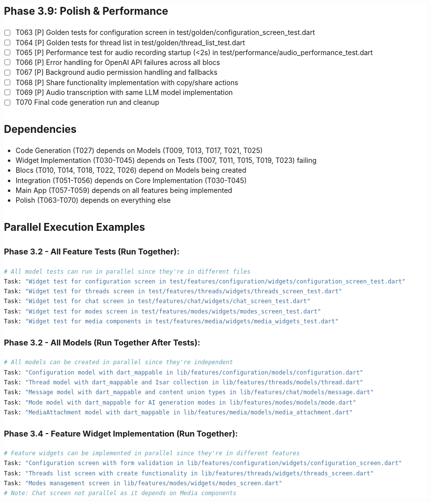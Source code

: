 ## Phase 3.9: Polish & Performance
- [ ] T063 [P] Golden tests for configuration screen in test/golden/configuration_screen_test.dart
- [ ] T064 [P] Golden tests for thread list in test/golden/thread_list_test.dart
- [ ] T065 [P] Performance test for audio recording startup (<2s) in test/performance/audio_performance_test.dart
- [ ] T066 [P] Error handling for OpenAI API failures across all blocs
- [ ] T067 [P] Background audio permission handling and fallbacks
- [ ] T068 [P] Share functionality implementation with copy/share actions
- [ ] T069 [P] Audio transcription with same LLM model implementation
- [ ] T070 Final code generation run and cleanup

## Dependencies
- Code Generation (T027) depends on Models (T009, T013, T017, T021, T025)
- Widget Implementation (T030-T045) depends on Tests (T007, T011, T015, T019, T023) failing
- Blocs (T010, T014, T018, T022, T026) depend on Models being created
- Integration (T051-T056) depends on Core Implementation (T030-T045)
- Main App (T057-T059) depends on all features being implemented
- Polish (T063-T070) depends on everything else

## Parallel Execution Examples

### Phase 3.2 - All Feature Tests (Run Together):
```bash
# All model tests can run in parallel since they're in different files
Task: "Widget test for configuration screen in test/features/configuration/widgets/configuration_screen_test.dart"
Task: "Widget test for threads screen in test/features/threads/widgets/threads_screen_test.dart"  
Task: "Widget test for chat screen in test/features/chat/widgets/chat_screen_test.dart"
Task: "Widget test for modes screen in test/features/modes/widgets/modes_screen_test.dart"
Task: "Widget test for media components in test/features/media/widgets/media_widgets_test.dart"
```

### Phase 3.2 - All Models (Run Together After Tests):
```bash
# All models can be created in parallel since they're independent
Task: "Configuration model with dart_mappable in lib/features/configuration/models/configuration.dart"
Task: "Thread model with dart_mappable and Isar collection in lib/features/threads/models/thread.dart"
Task: "Message model with dart_mappable and content union types in lib/features/chat/models/message.dart"
Task: "Mode model with dart_mappable for AI generation modes in lib/features/modes/models/mode.dart" 
Task: "MediaAttachment model with dart_mappable in lib/features/media/models/media_attachment.dart"
```

### Phase 3.4 - Feature Widget Implementation (Run Together):
```bash
# Feature widgets can be implemented in parallel since they're in different features
Task: "Configuration screen with form validation in lib/features/configuration/widgets/configuration_screen.dart"
Task: "Threads list screen with create functionality in lib/features/threads/widgets/threads_screen.dart"
Task: "Modes management screen in lib/features/modes/widgets/modes_screen.dart"
# Note: Chat screen not parallel as it depends on Media components
```
